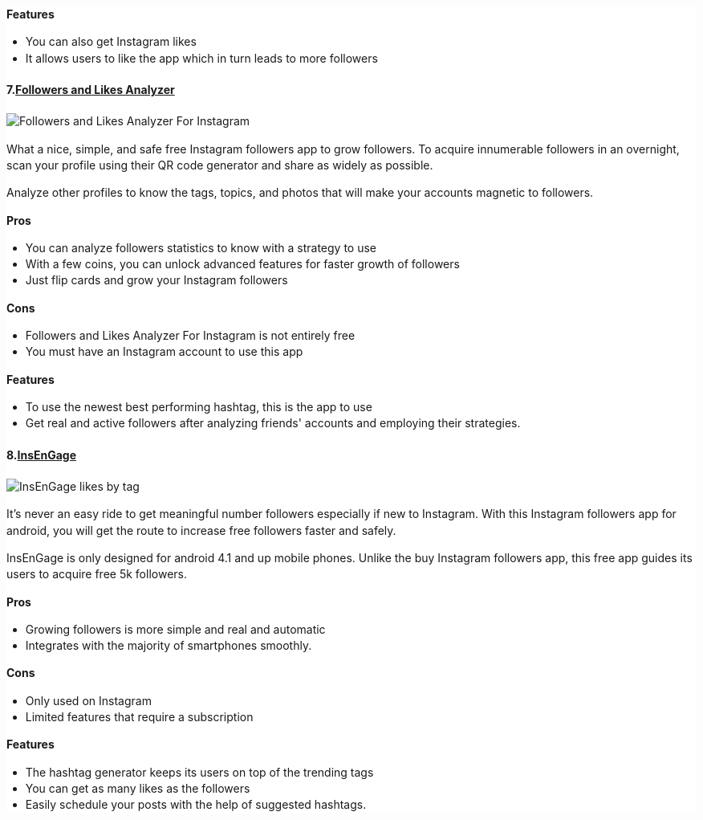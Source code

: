 **Features**

* You can also get Instagram likes
* It allows users to like the app which in turn leads to more followers

#### 7.[Followers and Likes Analyzer](https://play.google.com/store/apps/details?id=com.maximolab.followeranalyzer&hl=en%5FUS&gl=US)

![Followers and Likes Analyzer For Instagram](https://images.wondershare.com/filmora/article-images/instagram-auto-followers-app.jpg)

What a nice, simple, and safe free Instagram followers app to grow followers. To acquire innumerable followers in an overnight, scan your profile using their QR code generator and share as widely as possible.

Analyze other profiles to know the tags, topics, and photos that will make your accounts magnetic to followers.

**Pros**

* You can analyze followers statistics to know with a strategy to use
* With a few coins, you can unlock advanced features for faster growth of followers
* Just flip cards and grow your Instagram followers

**Cons**

* Followers and Likes Analyzer For Instagram is not entirely free
* You must have an Instagram account to use this app

**Features**

* To use the newest best performing hashtag, this is the app to use
* Get real and active followers after analyzing friends' accounts and employing their strategies.

#### 8.[InsEnGage](https://insengage-get-instagram-followers-likes-by-tag.en.softonic.com/android)

![InsEnGage likes by tag](https://images.wondershare.com/filmora/article-images/app-to-get-followers-on-instagram-without-following.jpg)

It’s never an easy ride to get meaningful number followers especially if new to Instagram. With this Instagram followers app for android, you will get the route to increase free followers faster and safely.

InsEnGage is only designed for android 4.1 and up mobile phones. Unlike the buy Instagram followers app, this free app guides its users to acquire free 5k followers.

**Pros**

* Growing followers is more simple and real and automatic
* Integrates with the majority of smartphones smoothly.

**Cons**

* Only used on Instagram
* Limited features that require a subscription

**Features**

* The hashtag generator keeps its users on top of the trending tags
* You can get as many likes as the followers
* Easily schedule your posts with the help of suggested hashtags.
